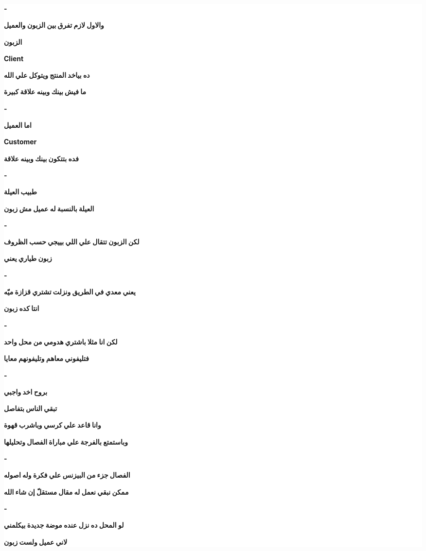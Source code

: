 **-**

**والاول لازم تفرق بين الزبون والعميل**

**الزبون**

**Client**

**ده بياخد المنتج ويتوكل علي الله**

**ما فيش بينك وبينه علاقة كبيرة**

**-**

**اما العميل**

**Customer**

**فده بتتكون بينك وبينه علاقة**

**-**

**طبيب العيلة**

**العيلة بالنسبة له عميل مش زبون**

**-**

**لكن الزبون تتقال علي اللي بييجي حسب الظروف**

**زبون طياري يعني**

**-**

**يعني معدي في الطريق ونزلت تشتري قزازة ميّه**

**انتا كده زبون**

**-**

**لكن انا مثلا باشتري هدومي من محل واحد**

**فتليفوني معاهم وتليفونهم معايا**

**-**

**بروح اخد واجبي**

**تبقي الناس بتفاصل**

**وانا قاعد علي كرسي وباشرب قهوة**

**وباستمتع بالفرجة علي مباراة الفصال وتحليلها**

**-**

**الفصال جزء من البيزنس علي فكرة وله اصوله**

**ممكن نبقي نعمل له مقال مستقلّ إن شاء الله**

**-**

**لو المحل ده نزل عنده موضة جديدة بيكلمني**

**لاني عميل ولست زبون**
